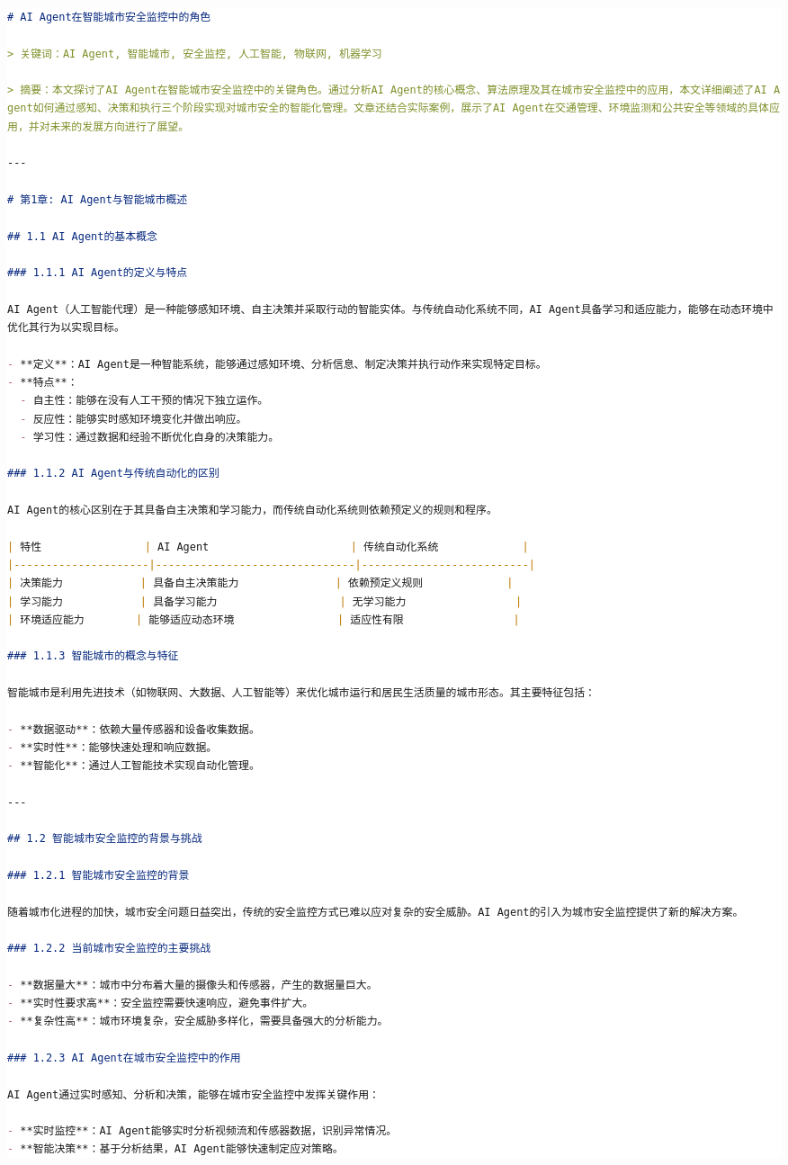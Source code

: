                  



```markdown
# AI Agent在智能城市安全监控中的角色

> 关键词：AI Agent, 智能城市, 安全监控, 人工智能, 物联网, 机器学习

> 摘要：本文探讨了AI Agent在智能城市安全监控中的关键角色。通过分析AI Agent的核心概念、算法原理及其在城市安全监控中的应用，本文详细阐述了AI Agent如何通过感知、决策和执行三个阶段实现对城市安全的智能化管理。文章还结合实际案例，展示了AI Agent在交通管理、环境监测和公共安全等领域的具体应用，并对未来的发展方向进行了展望。

---

# 第1章: AI Agent与智能城市概述

## 1.1 AI Agent的基本概念

### 1.1.1 AI Agent的定义与特点

AI Agent（人工智能代理）是一种能够感知环境、自主决策并采取行动的智能实体。与传统自动化系统不同，AI Agent具备学习和适应能力，能够在动态环境中优化其行为以实现目标。

- **定义**：AI Agent是一种智能系统，能够通过感知环境、分析信息、制定决策并执行动作来实现特定目标。
- **特点**：
  - 自主性：能够在没有人工干预的情况下独立运作。
  - 反应性：能够实时感知环境变化并做出响应。
  - 学习性：通过数据和经验不断优化自身的决策能力。

### 1.1.2 AI Agent与传统自动化的区别

AI Agent的核心区别在于其具备自主决策和学习能力，而传统自动化系统则依赖预定义的规则和程序。

| 特性                | AI Agent                      | 传统自动化系统             |
|---------------------|-------------------------------|--------------------------|
| 决策能力            | 具备自主决策能力               | 依赖预定义规则             |
| 学习能力            | 具备学习能力                   | 无学习能力                 |
| 环境适应能力        | 能够适应动态环境                | 适应性有限                 |

### 1.1.3 智能城市的概念与特征

智能城市是利用先进技术（如物联网、大数据、人工智能等）来优化城市运行和居民生活质量的城市形态。其主要特征包括：

- **数据驱动**：依赖大量传感器和设备收集数据。
- **实时性**：能够快速处理和响应数据。
- **智能化**：通过人工智能技术实现自动化管理。

---

## 1.2 智能城市安全监控的背景与挑战

### 1.2.1 智能城市安全监控的背景

随着城市化进程的加快，城市安全问题日益突出，传统的安全监控方式已难以应对复杂的安全威胁。AI Agent的引入为城市安全监控提供了新的解决方案。

### 1.2.2 当前城市安全监控的主要挑战

- **数据量大**：城市中分布着大量的摄像头和传感器，产生的数据量巨大。
- **实时性要求高**：安全监控需要快速响应，避免事件扩大。
- **复杂性高**：城市环境复杂，安全威胁多样化，需要具备强大的分析能力。

### 1.2.3 AI Agent在城市安全监控中的作用

AI Agent通过实时感知、分析和决策，能够在城市安全监控中发挥关键作用：

- **实时监控**：AI Agent能够实时分析视频流和传感器数据，识别异常情况。
- **智能决策**：基于分析结果，AI Agent能够快速制定应对策略。
```